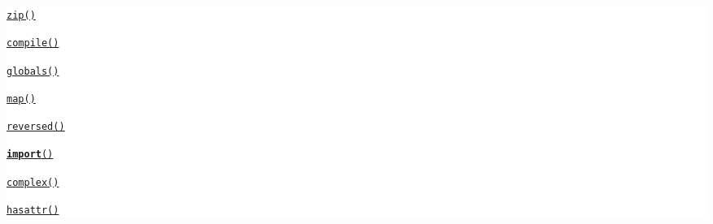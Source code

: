 <a href="https://docs.python.org/3/library/functions.html#zip" class="link-a079aa82--primary-53a25e66--link-faf6c434"><span data-key="c26b0e485892485aae4eb4ce18d36d91"><span data-offset-key="c26b0e485892485aae4eb4ce18d36d91:0"><code class="code-0458e21e" spellcheck="false" data-slate-leaf="true">zip()</code></span></span></a><span data-key="2a28f7d40c9144df901fee1e043bd267"><span data-offset-key="2a28f7d40c9144df901fee1e043bd267:0"><span data-slate-zero-width="z">​</span></span></span></span></p></td></tr><tr class="even"><td style="text-align: left;"><p><span class="text-4505230f--TextH400-3033861f--textContentFamily-49a318e1"><span data-key="11388a4a9eaf4e75943439f3aa31fd83"><span data-offset-key="11388a4a9eaf4e75943439f3aa31fd83:0"><span data-slate-zero-width="z">​</span></span></span><a href="https://docs.python.org/3/library/functions.html#compile" class="link-a079aa82--primary-53a25e66--link-faf6c434"><span data-key="e1671347205a499c9f5e0538fe571684"><span data-offset-key="e1671347205a499c9f5e0538fe571684:0"><code class="code-0458e21e" spellcheck="false" data-slate-leaf="true">compile()</code></span></span></a><span data-key="222840ec38e245e38dd6133e1759b16d"><span data-offset-key="222840ec38e245e38dd6133e1759b16d:0"><span data-slate-zero-width="z">​</span></span></span></span></p></td><td style="text-align: left;"><p><span class="text-4505230f--TextH400-3033861f--textContentFamily-49a318e1"><span data-key="e790a087ccab4c2ebd5a7ad9e7f24395"><span data-offset-key="e790a087ccab4c2ebd5a7ad9e7f24395:0"><span data-slate-zero-width="z">​</span></span></span><a href="https://docs.python.org/3/library/functions.html#globals" class="link-a079aa82--primary-53a25e66--link-faf6c434"><span data-key="c546db8efc9148c490fccc193d308f30"><span data-offset-key="c546db8efc9148c490fccc193d308f30:0"><code class="code-0458e21e" spellcheck="false" data-slate-leaf="true">globals()</code></span></span></a><span data-key="c2cf48e905eb47a482e212fc07932672"><span data-offset-key="c2cf48e905eb47a482e212fc07932672:0"><span data-slate-zero-width="z">​</span></span></span></span></p></td><td style="text-align: left;"><p><span class="text-4505230f--TextH400-3033861f--textContentFamily-49a318e1"><span data-key="51df311ac88e4f0aa1f53547c98d8559"><span data-offset-key="51df311ac88e4f0aa1f53547c98d8559:0"><span data-slate-zero-width="z">​</span></span></span><a href="https://docs.python.org/3/library/functions.html#map" class="link-a079aa82--primary-53a25e66--link-faf6c434"><span data-key="5049da6700334c37a2842c15dbc492e4"><span data-offset-key="5049da6700334c37a2842c15dbc492e4:0"><code class="code-0458e21e" spellcheck="false" data-slate-leaf="true">map()</code></span></span></a><span data-key="06b1283d402f4633a65a5a22a162a801"><span data-offset-key="06b1283d402f4633a65a5a22a162a801:0"><span data-slate-zero-width="z">​</span></span></span></span></p></td><td style="text-align: left;"><p><span class="text-4505230f--TextH400-3033861f--textContentFamily-49a318e1"><span data-key="ae140cc1ee854ef8a9c58c2ff90af3f1"><span data-offset-key="ae140cc1ee854ef8a9c58c2ff90af3f1:0"><span data-slate-zero-width="z">​</span></span></span><a href="https://docs.python.org/3/library/functions.html#reversed" class="link-a079aa82--primary-53a25e66--link-faf6c434"><span data-key="52522265dd834c9eb978ab4ca2e4d6d9"><span data-offset-key="52522265dd834c9eb978ab4ca2e4d6d9:0"><code class="code-0458e21e" spellcheck="false" data-slate-leaf="true">reversed()</code></span></span></a><span data-key="b9f83ee5c4c14841b75bae4b728e8e04"><span data-offset-key="b9f83ee5c4c14841b75bae4b728e8e04:0"><span data-slate-zero-width="z">​</span></span></span></span></p></td><td style="text-align: left;"><p><span class="text-4505230f--TextH400-3033861f--textContentFamily-49a318e1"><span data-key="a5d0e0186338412095557f1038eed3da"><span data-offset-key="a5d0e0186338412095557f1038eed3da:0"><span data-slate-zero-width="z">​</span></span></span><a href="https://docs.python.org/3/library/functions.html#__import__" class="link-a079aa82--primary-53a25e66--link-faf6c434"><span data-key="c04a464091ec446cb1e52b6d25643080"><span data-offset-key="c04a464091ec446cb1e52b6d25643080:0"><code class="code-0458e21e" spellcheck="false" data-slate-leaf="true">__import__()</code></span></span></a><span data-key="e5a174b1589a45708a5434f970d3fa3f"><span data-offset-key="e5a174b1589a45708a5434f970d3fa3f:0"><span data-slate-zero-width="z">​</span></span></span></span></p></td></tr><tr class="odd"><td style="text-align: left;"><p><span class="text-4505230f--TextH400-3033861f--textContentFamily-49a318e1"><span data-key="febd787f953c48ef98a2a0e3079a3c71"><span data-offset-key="febd787f953c48ef98a2a0e3079a3c71:0"><span data-slate-zero-width="z">​</span></span></span><a href="https://docs.python.org/3/library/functions.html#complex" class="link-a079aa82--primary-53a25e66--link-faf6c434"><span data-key="7da5cab03c9c42f9a80e06da61e1a4fb"><span data-offset-key="7da5cab03c9c42f9a80e06da61e1a4fb:0"><code class="code-0458e21e" spellcheck="false" data-slate-leaf="true">complex()</code></span></span></a><span data-key="1b7b131e02554b16a605be9b9dd244c0"><span data-offset-key="1b7b131e02554b16a605be9b9dd244c0:0"><span data-slate-zero-width="z">​</span></span></span></span></p></td><td style="text-align: left;"><p><span class="text-4505230f--TextH400-3033861f--textContentFamily-49a318e1"><span data-key="1ea134f29ca9437bab88e3fe939e75a0"><span data-offset-key="1ea134f29ca9437bab88e3fe939e75a0:0"><span data-slate-zero-width="z">​</span></span></span><a href="https://docs.python.org/3/library/functions.html#hasattr" class="link-a079aa82--primary-53a25e66--link-faf6c434"><span data-key="fdcb7b2581204029bdd90f45b543d3e0"><span data-offset-key="fdcb7b2581204029bdd90f45b543d3e0:0"><code class="code-0458e21e" spellcheck="false" data-slate-leaf="true">hasattr()</code></span></span></a><span data-key="5ca31b21a8a04ccb8ac4e415958d8e46">